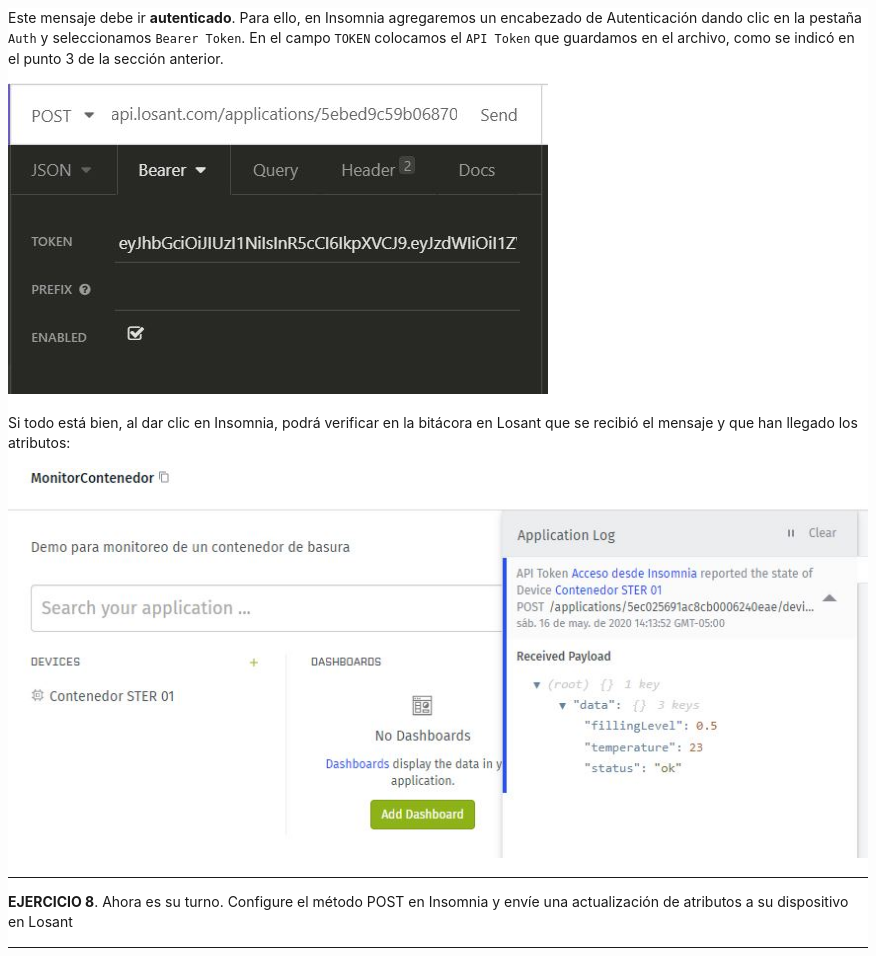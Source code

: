 

Este mensaje debe ir **autenticado**. Para ello, en Insomnia agregaremos un encabezado de Autenticación dando clic en la pestaña `Auth` y seleccionamos `Bearer Token`.  En el campo `TOKEN` colocamos el `API Token` que guardamos en el archivo, como se indicó en el punto 3 de la sección anterior.

![](imagenes/losant10.JPG)



Si todo está bien, al dar clic en Insomnia, podrá verificar en la bitácora en Losant que se recibió el mensaje y que han llegado los atributos: 

![](imagenes/losant11.JPG)

---

**EJERCICIO 8**. Ahora es su turno. Configure el método POST en Insomnia y envíe una actualización de atributos a su dispositivo en Losant

---